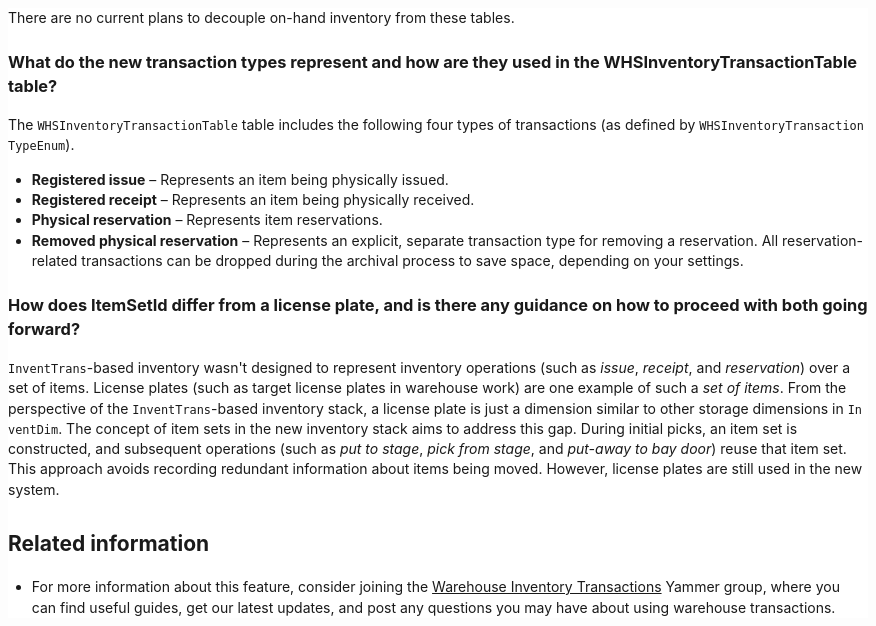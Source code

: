 There are no current plans to decouple on-hand inventory from these tables.

### What do the new transaction types represent and how are they used in the WHSInventoryTransactionTable table?

The `WHSInventoryTransactionTable` table includes the following four types of transactions (as defined by `WHSInventoryTransactionTypeEnum`).

- **Registered issue** – Represents an item being physically issued.
- **Registered receipt** – Represents an item being physically received.
- **Physical reservation** – Represents item reservations.
- **Removed physical reservation** – Represents an explicit, separate transaction type for removing a reservation. All reservation-related transactions can be dropped during the archival process to save space, depending on your settings.

### How does ItemSetId differ from a license plate, and is there any guidance on how to proceed with both going forward?

`InventTrans`-based inventory wasn't designed to represent inventory operations (such as *issue*, *receipt*, and *reservation*) over a set of items. License plates (such as target license plates in warehouse work) are one example of such a *set of items*. From the perspective of the `InventTrans`-based inventory stack, a license plate is just a dimension similar to other storage dimensions in `InventDim`. The concept of item sets in the new inventory stack aims to address this gap. During initial picks, an item set is constructed, and subsequent operations (such as *put to stage*, *pick from stage*, and *put-away to bay door*) reuse that item set. This approach avoids recording redundant information about items being moved. However, license plates are still used in the new system.

## Related information

- For more information about this feature, consider joining the [Warehouse Inventory Transactions](https://www.yammer.com/dynamicsaxfeedbackprograms/#/threads/inGroup?type=in_group&feedId=120106196992&view=all) Yammer group, where you can find useful guides, get our latest updates, and post any questions you may have about using warehouse transactions.
